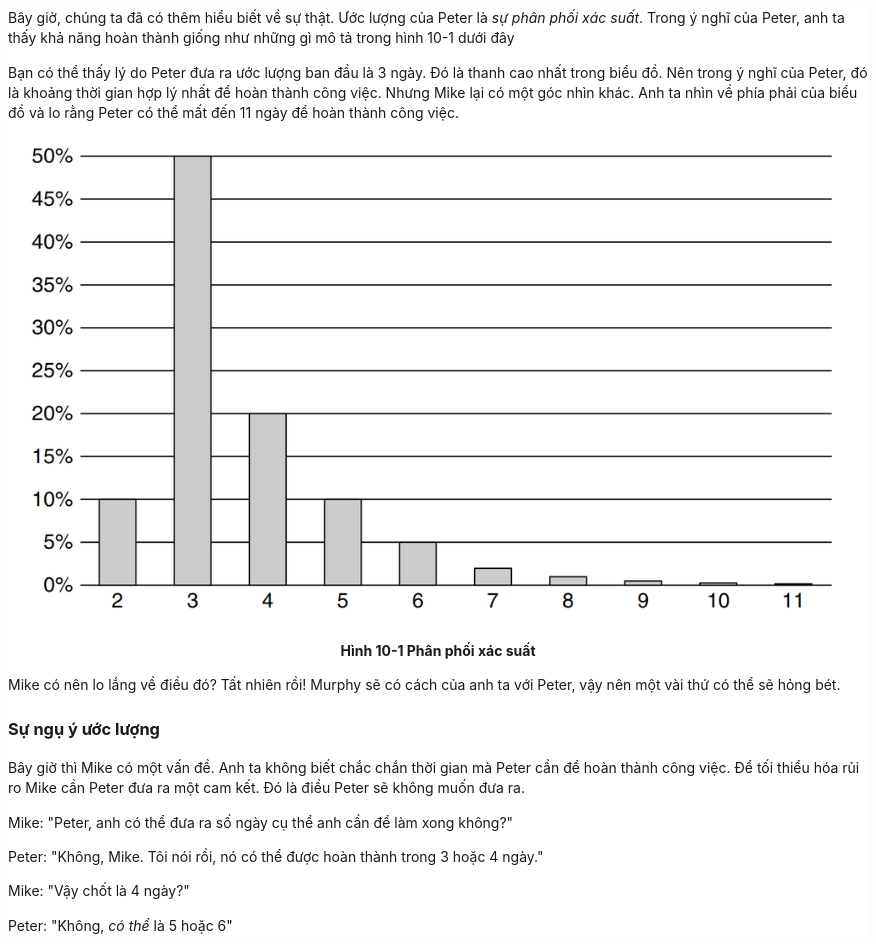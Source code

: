 Bây giờ, chúng ta đã có thêm hiểu biết về sự thật. Ước lượng của Peter là _sự phân phối xác suất_. Trong ý nghĩ của Peter, anh ta thấy khả năng hoàn thành giống như những gì mô tả trong hình 10-1 dưới đây

Bạn có thể thấy lý do Peter đưa ra ước lượng ban đầu là 3 ngày. Đó là thanh cao nhất trong biểu đồ. Nên trong ý nghĩ của Peter, đó là khoảng thời gian hợp lý nhất để hoàn thành công việc. Nhưng Mike lại có một góc nhìn khác. Anh ta nhìn về phía phải của biểu đồ và lo rằng Peter có thể mất đến 11 ngày để hoàn thành công việc.

![10-1](images/10-1.png)
<p style="text-align: center; font-weight: 700">
Hình 10-1 Phân phối xác suất
</p>

Mike có nên lo lắng về điều đó? Tất nhiên rồi! Murphy sẽ có cách của anh ta với Peter, vậy nên một vài thứ có thể sẽ hỏng bét.

### Sự ngụ ý ước lượng

Bây giờ thì Mike có một vấn đề. Anh ta không biết chắc chắn thời gian mà Peter cần để hoàn thành công việc. Để tối thiểu hóa rủi ro Mike cần Peter đưa ra một cam kết. Đó là điều Peter sẽ không muốn đưa ra.

Mike: "Peter, anh có thể đưa ra số ngày cụ thể anh cần để làm xong không?"

Peter: "Không, Mike. Tôi nói rồi, nó có thể được hoàn thành trong 3 hoặc 4 ngày."

Mike: "Vậy chốt là 4 ngày?"

Peter: "Không, _có thể_ là 5 hoặc 6"
